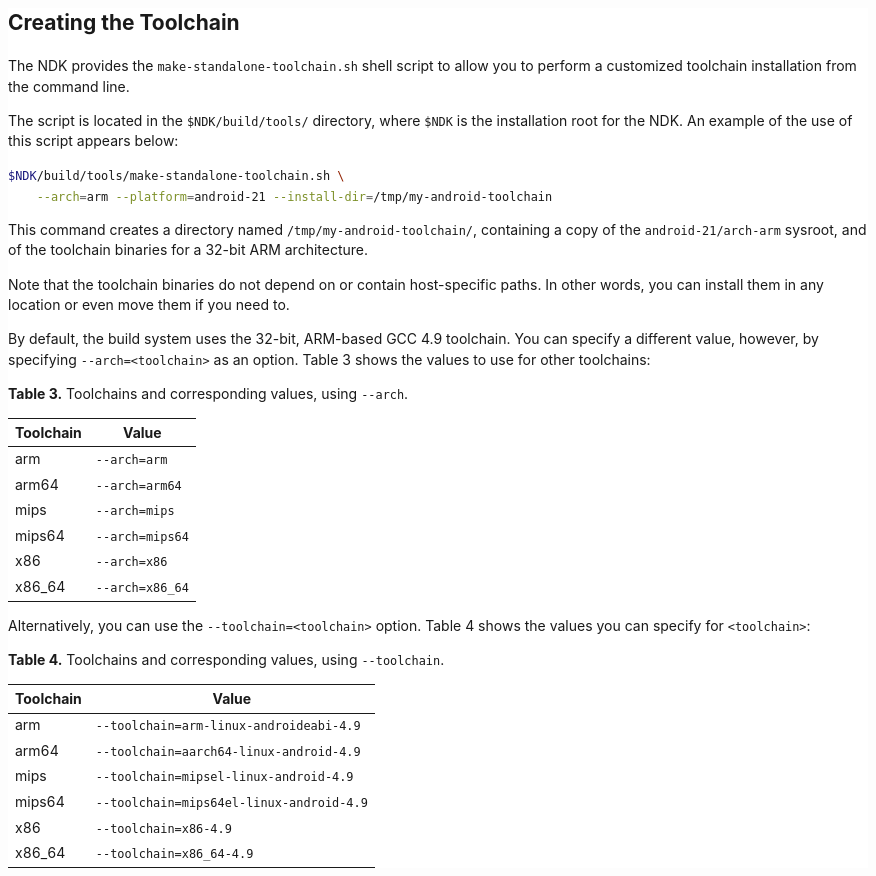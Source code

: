 Creating the Toolchain
----------------------

The NDK provides the `make-standalone-toolchain.sh` shell script to allow you to
perform a customized toolchain installation from the command line.

The script is located in the `$NDK/build/tools/` directory, where `$NDK` is the
installation root for the NDK. An example of the use of this script appears
below:

```bash
$NDK/build/tools/make-standalone-toolchain.sh \
    --arch=arm --platform=android-21 --install-dir=/tmp/my-android-toolchain
```

This command creates a directory named `/tmp/my-android-toolchain/`, containing
a copy of the `android-21/arch-arm` sysroot, and of the toolchain binaries for a
32-bit ARM architecture.

Note that the toolchain binaries do not depend on or contain host-specific
paths. In other words, you can install them in any location or even move them if
you need to.

By default, the build system uses the 32-bit, ARM-based GCC 4.9 toolchain. You
can specify a different value, however, by specifying `--arch=<toolchain>` as an
option. Table 3 shows the values to use for other toolchains:

**Table 3.** Toolchains and corresponding values, using `--arch`.

| Toolchain | Value           |
| --------- | --------------- |
| arm       | `--arch=arm`    |
| arm64     | `--arch=arm64`  |
| mips      | `--arch=mips`   |
| mips64    | `--arch=mips64` |
| x86       | `--arch=x86`    |
| x86\_64   | `--arch=x86_64` |

Alternatively, you can use the `--toolchain=<toolchain>` option. Table 4 shows
the values you can specify for `<toolchain>`:

**Table 4.** Toolchains and corresponding values, using `--toolchain`.

| Toolchain | Value                                    |
| --------- | ---------------------------------------- |
| arm       | `--toolchain=arm-linux-androideabi-4.9`  |
| arm64     | `--toolchain=aarch64-linux-android-4.9`  |
| mips      | `--toolchain=mipsel-linux-android-4.9`   |
| mips64    | `--toolchain=mips64el-linux-android-4.9` |
| x86       | `--toolchain=x86-4.9`                    |
| x86\_64   | `--toolchain=x86_64-4.9`                 |
